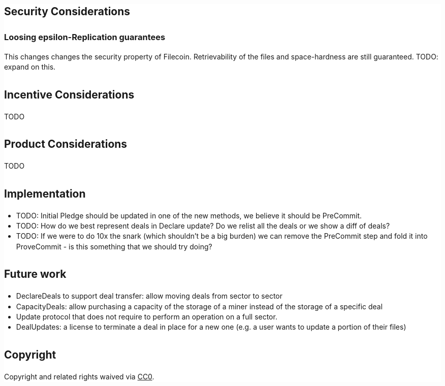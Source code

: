## Security Considerations

### Loosing epsilon-Replication guarantees

This changes changes the security property of Filecoin. Retrievability of the files and space-hardness are still guaranteed. TODO: expand on this.

## Incentive Considerations

TODO

## Product Considerations

TODO

## Implementation

- TODO: Initial Pledge should be updated in one of the new methods, we believe it should be PreCommit.
- TODO: How do we best represent deals in Declare update? Do we relist all the deals or we show a diff of deals?
- TODO: If we were to do 10x the snark (which shouldn’t be a big burden) we can remove the PreCommit step and fold it into ProveCommit - is this something that we should try doing?

## Future work

* DeclareDeals to support deal transfer: allow moving deals from sector to sector
* CapacityDeals: allow purchasing a capacity of the storage of a miner instead of the storage of a specific deal
* Update protocol that does not require to perform an operation on a full sector.
* DealUpdates: a license to terminate a deal in place for a new one (e.g. a user wants to update a portion of their files)

## Copyright

Copyright and related rights waived via [CC0](https://creativecommons.org/publicdomain/zero/1.0/).
